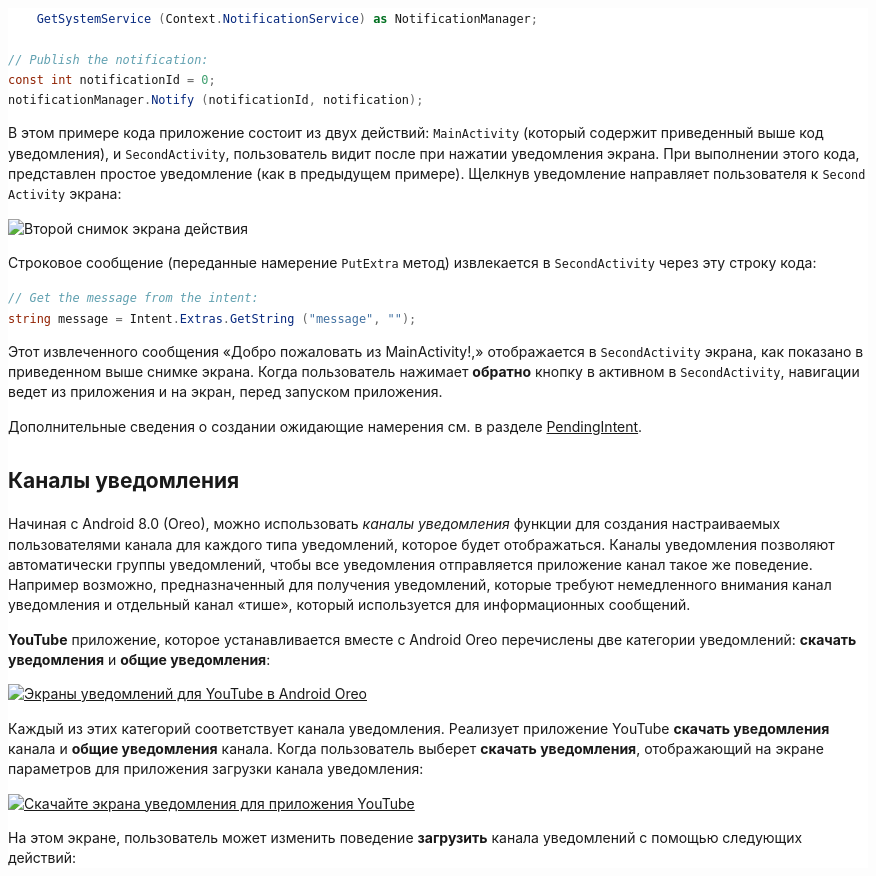 ```csharp
    GetSystemService (Context.NotificationService) as NotificationManager;

// Publish the notification:
const int notificationId = 0;
notificationManager.Notify (notificationId, notification);
```

В этом примере кода приложение состоит из двух действий: `MainActivity` (который содержит приведенный выше код уведомления), и `SecondActivity`, пользователь видит после при нажатии уведомления экрана. При выполнении этого кода, представлен простое уведомление (как в предыдущем примере). Щелкнув уведомление направляет пользователя к `SecondActivity` экрана:

![Второй снимок экрана действия](local-notifications-images/11-second-activity.png)

Строковое сообщение (переданные намерение `PutExtra` метод) извлекается в `SecondActivity` через эту строку кода:

```csharp
// Get the message from the intent:
string message = Intent.Extras.GetString ("message", "");
```

Этот извлеченного сообщения «Добро пожаловать из MainActivity!,» отображается в `SecondActivity` экрана, как показано в приведенном выше снимке экрана. Когда пользователь нажимает **обратно** кнопку в активном в `SecondActivity`, навигации ведет из приложения и на экран, перед запуском приложения.

Дополнительные сведения о создании ожидающие намерения см. в разделе [PendingIntent](https://developer.xamarin.com/api/type/Android.App.PendingIntent/).


<a name="notif-chan"></a>
<a name="notification-channels"></a>
## <a name="notification-channels"></a>Каналы уведомления

Начиная с Android 8.0 (Oreo), можно использовать *каналы уведомления* функции для создания настраиваемых пользователями канала для каждого типа уведомлений, которое будет отображаться. Каналы уведомления позволяют автоматически группы уведомлений, чтобы все уведомления отправляется приложение канал такое же поведение. Например возможно, предназначенный для получения уведомлений, которые требуют немедленного внимания канал уведомления и отдельный канал «тише», который используется для информационных сообщений.

**YouTube** приложение, которое устанавливается вместе с Android Oreo перечислены две категории уведомлений: **скачать уведомления** и **общие уведомления**:

[![Экраны уведомлений для YouTube в Android Oreo](local-notifications-images/27-youtube-sml.png)](local-notifications-images/27-youtube.png#lightbox)

Каждый из этих категорий соответствует канала уведомления. Реализует приложение YouTube **скачать уведомления** канала и **общие уведомления** канала. Когда пользователь выберет **скачать уведомления**, отображающий на экране параметров для приложения загрузки канала уведомления:

[![Скачайте экрана уведомления для приложения YouTube](local-notifications-images/28-yt-download-sml.png)](local-notifications-images/28-yt-download.png#lightbox)

На этом экране, пользователь может изменить поведение **загрузить** канала уведомлений с помощью следующих действий:
